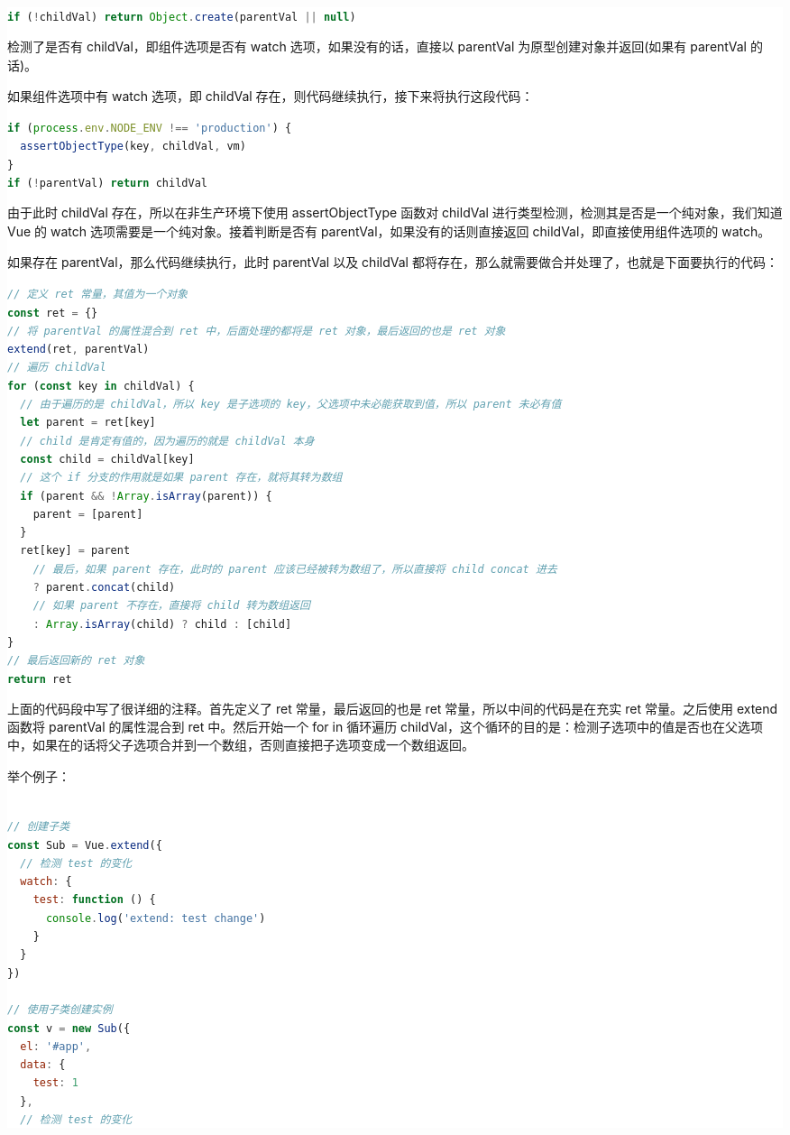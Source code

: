 ```js
if (!childVal) return Object.create(parentVal || null)
```

检测了是否有 childVal，即组件选项是否有 watch 选项，如果没有的话，直接以 parentVal 为原型创建对象并返回(如果有 parentVal 的话)。

如果组件选项中有 watch 选项，即 childVal 存在，则代码继续执行，接下来将执行这段代码：

```js
if (process.env.NODE_ENV !== 'production') {
  assertObjectType(key, childVal, vm)
}
if (!parentVal) return childVal
```

由于此时 childVal 存在，所以在非生产环境下使用 assertObjectType 函数对 childVal 进行类型检测，检测其是否是一个纯对象，我们知道 Vue 的 watch 选项需要是一个纯对象。接着判断是否有 parentVal，如果没有的话则直接返回 childVal，即直接使用组件选项的 watch。

如果存在 parentVal，那么代码继续执行，此时 parentVal 以及 childVal 都将存在，那么就需要做合并处理了，也就是下面要执行的代码：

```js
// 定义 ret 常量，其值为一个对象
const ret = {}
// 将 parentVal 的属性混合到 ret 中，后面处理的都将是 ret 对象，最后返回的也是 ret 对象
extend(ret, parentVal)
// 遍历 childVal
for (const key in childVal) {
  // 由于遍历的是 childVal，所以 key 是子选项的 key，父选项中未必能获取到值，所以 parent 未必有值
  let parent = ret[key]
  // child 是肯定有值的，因为遍历的就是 childVal 本身
  const child = childVal[key]
  // 这个 if 分支的作用就是如果 parent 存在，就将其转为数组
  if (parent && !Array.isArray(parent)) {
    parent = [parent]
  }
  ret[key] = parent
    // 最后，如果 parent 存在，此时的 parent 应该已经被转为数组了，所以直接将 child concat 进去
    ? parent.concat(child)
    // 如果 parent 不存在，直接将 child 转为数组返回
    : Array.isArray(child) ? child : [child]
}
// 最后返回新的 ret 对象
return ret
```

上面的代码段中写了很详细的注释。首先定义了 ret 常量，最后返回的也是 ret 常量，所以中间的代码是在充实 ret 常量。之后使用 extend 函数将 parentVal 的属性混合到 ret 中。然后开始一个 for in 循环遍历 childVal，这个循环的目的是：检测子选项中的值是否也在父选项中，如果在的话将父子选项合并到一个数组，否则直接把子选项变成一个数组返回。

举个例子：

```js

// 创建子类
const Sub = Vue.extend({
  // 检测 test 的变化
  watch: {
    test: function () {
      console.log('extend: test change')
    }
  }
})

// 使用子类创建实例
const v = new Sub({
  el: '#app',
  data: {
    test: 1
  },
  // 检测 test 的变化
```